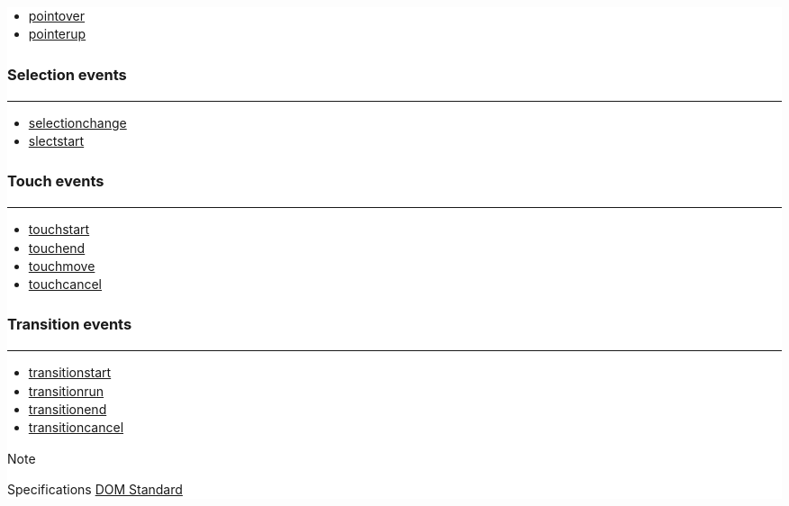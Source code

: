* [pointover](https://developer.mozilla.org/en-US/docs/Web/API/Document/pointerover_event)
* [pointerup](https://developer.mozilla.org/en-US/docs/Web/API/Document/pointerup_event)

### Selection events
--------------------

* [selectionchange](https://developer.mozilla.org/en-US/docs/Web/API/Document/selectionchange_event)
* [slectstart](https://developer.mozilla.org/en-US/docs/Web/API/Document/selectstart_event)

### Touch events
----------------

* [touchstart](https://developer.mozilla.org/en-US/docs/Web/API/Document/touchstart_event)
* [touchend](https://developer.mozilla.org/en-US/docs/Web/API/Document/touchend_event)
* [touchmove](https://developer.mozilla.org/en-US/docs/Web/API/Document/touchmove_event)
* [touchcancel](https://developer.mozilla.org/en-US/docs/Web/API/Document/touchcancel_event)

### Transition events
---------------------

* [transitionstart](https://developer.mozilla.org/en-US/docs/Web/API/Document/transitionstart_event)
* [transitionrun](https://developer.mozilla.org/en-US/docs/Web/API/Document/transitionrun_event)
* [transitionend](https://developer.mozilla.org/en-US/docs/Web/API/Document/transitionend_event)
* [transitioncancel](https://developer.mozilla.org/en-US/docs/Web/API/Document/transitioncancel_event)

> [!NOTE]
> Specifications
> [DOM Standard](https://dom.spec.whatwg.org/#interface-document)
